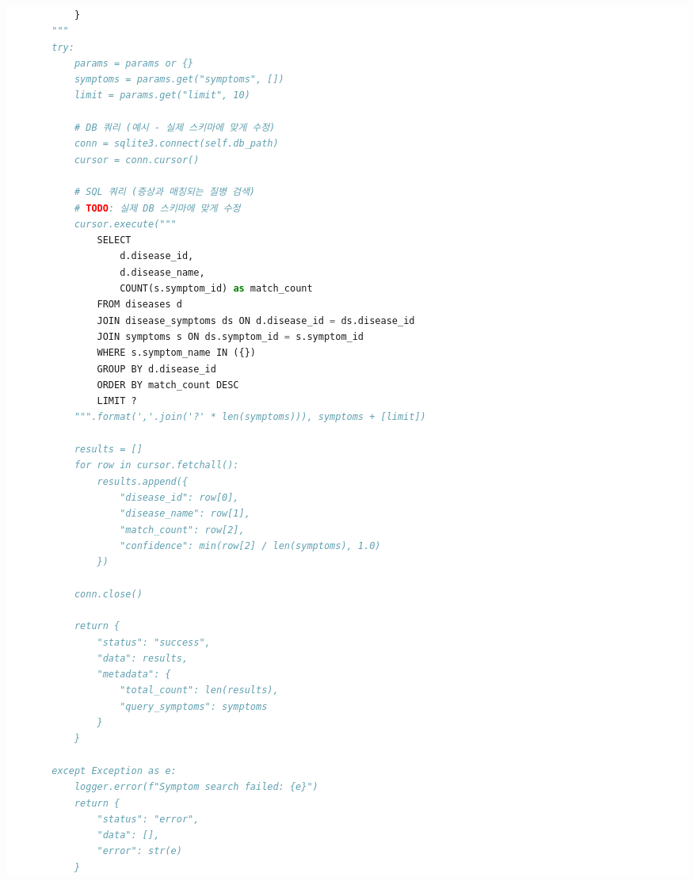 ```python
            }
        """
        try:
            params = params or {}
            symptoms = params.get("symptoms", [])
            limit = params.get("limit", 10)

            # DB 쿼리 (예시 - 실제 스키마에 맞게 수정)
            conn = sqlite3.connect(self.db_path)
            cursor = conn.cursor()

            # SQL 쿼리 (증상과 매칭되는 질병 검색)
            # TODO: 실제 DB 스키마에 맞게 수정
            cursor.execute("""
                SELECT
                    d.disease_id,
                    d.disease_name,
                    COUNT(s.symptom_id) as match_count
                FROM diseases d
                JOIN disease_symptoms ds ON d.disease_id = ds.disease_id
                JOIN symptoms s ON ds.symptom_id = s.symptom_id
                WHERE s.symptom_name IN ({})
                GROUP BY d.disease_id
                ORDER BY match_count DESC
                LIMIT ?
            """.format(','.join('?' * len(symptoms))), symptoms + [limit])

            results = []
            for row in cursor.fetchall():
                results.append({
                    "disease_id": row[0],
                    "disease_name": row[1],
                    "match_count": row[2],
                    "confidence": min(row[2] / len(symptoms), 1.0)
                })

            conn.close()

            return {
                "status": "success",
                "data": results,
                "metadata": {
                    "total_count": len(results),
                    "query_symptoms": symptoms
                }
            }

        except Exception as e:
            logger.error(f"Symptom search failed: {e}")
            return {
                "status": "error",
                "data": [],
                "error": str(e)
            }
```
